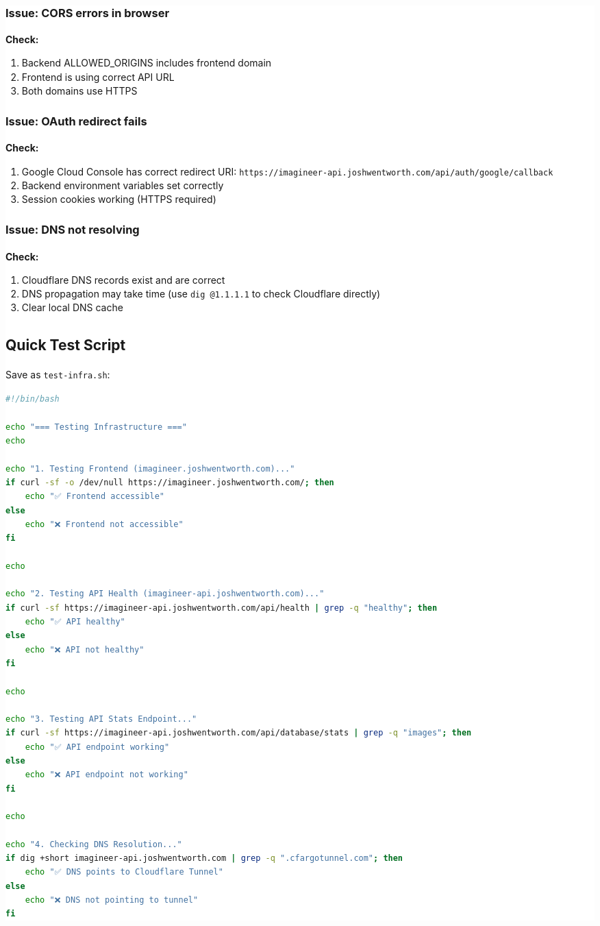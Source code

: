 ### Issue: CORS errors in browser
**Check:**
1. Backend ALLOWED_ORIGINS includes frontend domain
2. Frontend is using correct API URL
3. Both domains use HTTPS

### Issue: OAuth redirect fails
**Check:**
1. Google Cloud Console has correct redirect URI: `https://imagineer-api.joshwentworth.com/api/auth/google/callback`
2. Backend environment variables set correctly
3. Session cookies working (HTTPS required)

### Issue: DNS not resolving
**Check:**
1. Cloudflare DNS records exist and are correct
2. DNS propagation may take time (use `dig @1.1.1.1` to check Cloudflare directly)
3. Clear local DNS cache

## Quick Test Script

Save as `test-infra.sh`:
```bash
#!/bin/bash

echo "=== Testing Infrastructure ==="
echo

echo "1. Testing Frontend (imagineer.joshwentworth.com)..."
if curl -sf -o /dev/null https://imagineer.joshwentworth.com/; then
    echo "✅ Frontend accessible"
else
    echo "❌ Frontend not accessible"
fi

echo

echo "2. Testing API Health (imagineer-api.joshwentworth.com)..."
if curl -sf https://imagineer-api.joshwentworth.com/api/health | grep -q "healthy"; then
    echo "✅ API healthy"
else
    echo "❌ API not healthy"
fi

echo

echo "3. Testing API Stats Endpoint..."
if curl -sf https://imagineer-api.joshwentworth.com/api/database/stats | grep -q "images"; then
    echo "✅ API endpoint working"
else
    echo "❌ API endpoint not working"
fi

echo

echo "4. Checking DNS Resolution..."
if dig +short imagineer-api.joshwentworth.com | grep -q ".cfargotunnel.com"; then
    echo "✅ DNS points to Cloudflare Tunnel"
else
    echo "❌ DNS not pointing to tunnel"
fi

```